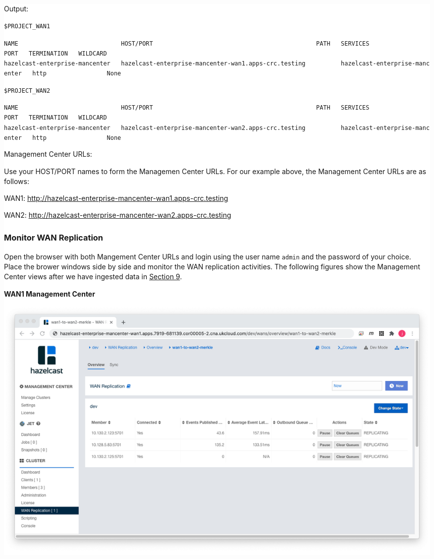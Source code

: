 Output:

`$PROJECT_WAN1`

```console
NAME                             HOST/PORT                                              PATH   SERVICES                         PORT   TERMINATION   WILDCARD
hazelcast-enterprise-mancenter   hazelcast-enterprise-mancenter-wan1.apps-crc.testing          hazelcast-enterprise-mancenter   http                 None
```

`$PROJECT_WAN2`

```console
NAME                             HOST/PORT                                              PATH   SERVICES                         PORT   TERMINATION   WILDCARD
hazelcast-enterprise-mancenter   hazelcast-enterprise-mancenter-wan2.apps-crc.testing          hazelcast-enterprise-mancenter   http                 None
```

Management Center URLs:

Use your HOST/PORT names to form the Managemen Center URLs. For our example above, the Management Center URLs are as follows:

WAN1: http://hazelcast-enterprise-mancenter-wan1.apps-crc.testing

WAN2: http://hazelcast-enterprise-mancenter-wan2.apps-crc.testing

### Monitor WAN Replication

Open the browser with both Mangement Center URLs and login using the user name `admin` and the password of your choice. Place the brower windows side by side and monitor the WAN replication activities. The following figures show the Management Center views after we have ingested data in [Section 9](#9-ingest-data-to-project_wan1).

**WAN1 Management Center**

![WAN1 Management Center](images/wan1-mancenter.png)
